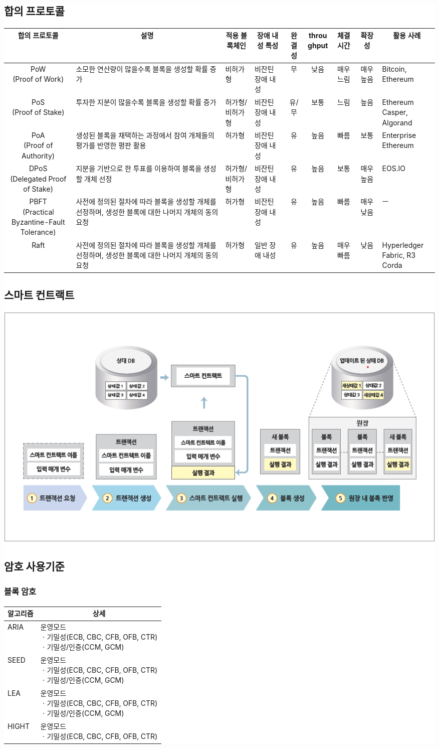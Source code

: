 
## 합의 프로토콜

| 합의 프로토콜 | 설명 | 적용 블록체인 | 장애 내성 특성 | 완결성 | throughput | 체결시간 | 확장성 | 활용 사례 |
|:-------------:|------|---------------|----------------|:------:|:----------:|:--------:|:------:|-----------|
| PoW<br>(Proof of Work) | 소모한 연산량이 많을수록 블록을 생성할 확률 증가 | 비허가형 | 비잔틴 장애 내성 | 무 | 낮음 | 매우 느림 | 매우 높음 | Bitcoin, Ethereum |
| PoS<br>(Proof of Stake) | 투자한 지분이 많을수록 블록을 생성할 확률 증가 | 허가형/<br>비허가형 | 비잔틴 장애 내성 | 유/무 | 보통 | 느림 | 높음 | Ethereum Casper, Algorand |
| PoA<br>(Proof of Authority) | 생성된 블록을 채택하는 과정에서 참여 개체들의 평가를 반영한 평판 활용 | 허가형 | 비잔틴 장애 내성 | 유 | 높음 | 빠름 | 보통 | Enterprise Ethereum |
| DPoS<br>(Delegated Proof of Stake) | 지분을 기반으로 한 투표를 이용하여 블록을 생성할 개체 선정 | 허가형/<br>비허가형 | 비잔틴 장애 내성 | 유 | 높음 | 보통 | 매우 높음 | EOS.IO |
| PBFT<br>(Practical Byzantine-Fault Tolerance) | 사전에 정의된 절차에 따라 블록을 생성할 개체를 선정하며, 생성한 블록에 대한 나머지 개체의 동의 요청 | 허가형 | 비잔틴 장애 내성 | 유 | 높음 | 빠름 | 매우 낮음 | ㅡ |
| Raft | 사전에 정의된 절차에 따라 블록을 생성할 개체를 선정하며, 생성한 블록에 대한 나머지 개체의 동의 요청 | 허가형 | 일반 장애 내성 | 유 | 높음 | 매우 빠름 | 낮음 | Hyperledger Fabric, R3 Corda |


## 스마트 컨트랙트  
![스마트 컨트랙트 실행 과정](/public/images/23-06-20-smart_contract.png)

## 암호 사용기준  
### 블록 암호  

| 알고리즘 | 상세 |
|----------|------|
| ARIA | 운영모드<br>ㆍ기밀성(ECB, CBC, CFB, OFB, CTR)<br>ㆍ기밀성/인증(CCM, GCM) |
| SEED | 운영모드<br>ㆍ기밀성(ECB, CBC, CFB, OFB, CTR)<br>ㆍ기밀성/인증(CCM, GCM) |
| LEA | 운영모드<br>ㆍ기밀성(ECB, CBC, CFB, OFB, CTR)<br>ㆍ기밀성/인증(CCM, GCM) |
| HIGHT | 운영모드<br>ㆍ기밀성(ECB, CBC, CFB, OFB, CTR) |
